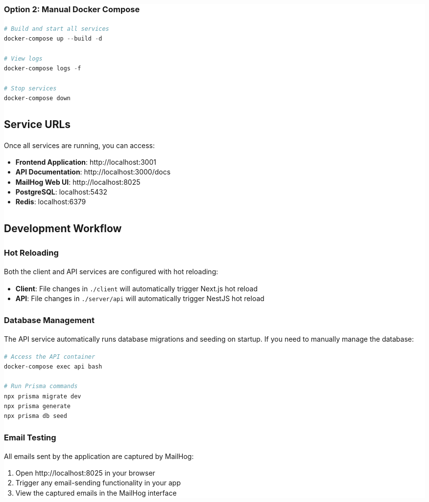 ### Option 2: Manual Docker Compose

```powershell
# Build and start all services
docker-compose up --build -d

# View logs
docker-compose logs -f

# Stop services
docker-compose down
```

## Service URLs

Once all services are running, you can access:

- **Frontend Application**: http://localhost:3001
- **API Documentation**: http://localhost:3000/docs
- **MailHog Web UI**: http://localhost:8025
- **PostgreSQL**: localhost:5432
- **Redis**: localhost:6379

## Development Workflow

### Hot Reloading

Both the client and API services are configured with hot reloading:

- **Client**: File changes in `./client` will automatically trigger Next.js hot reload
- **API**: File changes in `./server/api` will automatically trigger NestJS hot reload

### Database Management

The API service automatically runs database migrations and seeding on startup. If you need to manually manage the database:

```powershell
# Access the API container
docker-compose exec api bash

# Run Prisma commands
npx prisma migrate dev
npx prisma generate
npx prisma db seed
```

### Email Testing

All emails sent by the application are captured by MailHog:

1. Open http://localhost:8025 in your browser
2. Trigger any email-sending functionality in your app
3. View the captured emails in the MailHog interface

